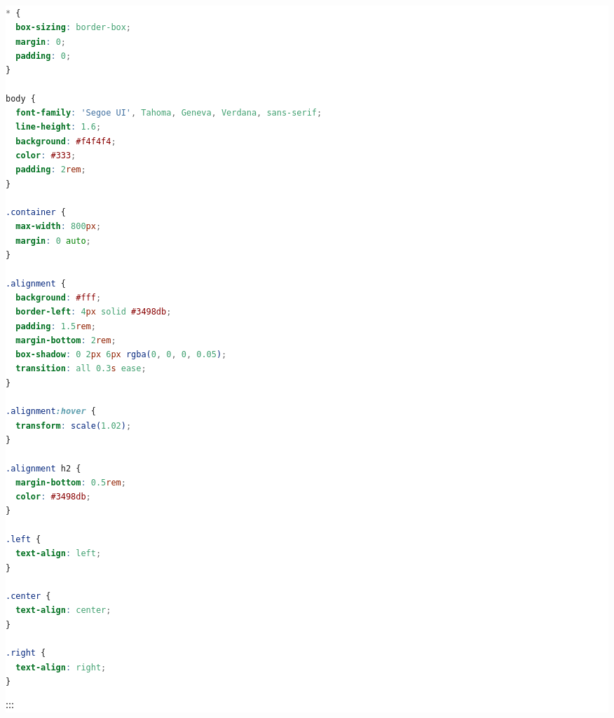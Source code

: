 ```css
* {
  box-sizing: border-box;
  margin: 0;
  padding: 0;
}

body {
  font-family: 'Segoe UI', Tahoma, Geneva, Verdana, sans-serif;
  line-height: 1.6;
  background: #f4f4f4;
  color: #333;
  padding: 2rem;
}

.container {
  max-width: 800px;
  margin: 0 auto;
}

.alignment {
  background: #fff;
  border-left: 4px solid #3498db;
  padding: 1.5rem;
  margin-bottom: 2rem;
  box-shadow: 0 2px 6px rgba(0, 0, 0, 0.05);
  transition: all 0.3s ease;
}

.alignment:hover {
  transform: scale(1.02);
}

.alignment h2 {
  margin-bottom: 0.5rem;
  color: #3498db;
}

.left {
  text-align: left;
}

.center {
  text-align: center;
}

.right {
  text-align: right;
}
```

:::
